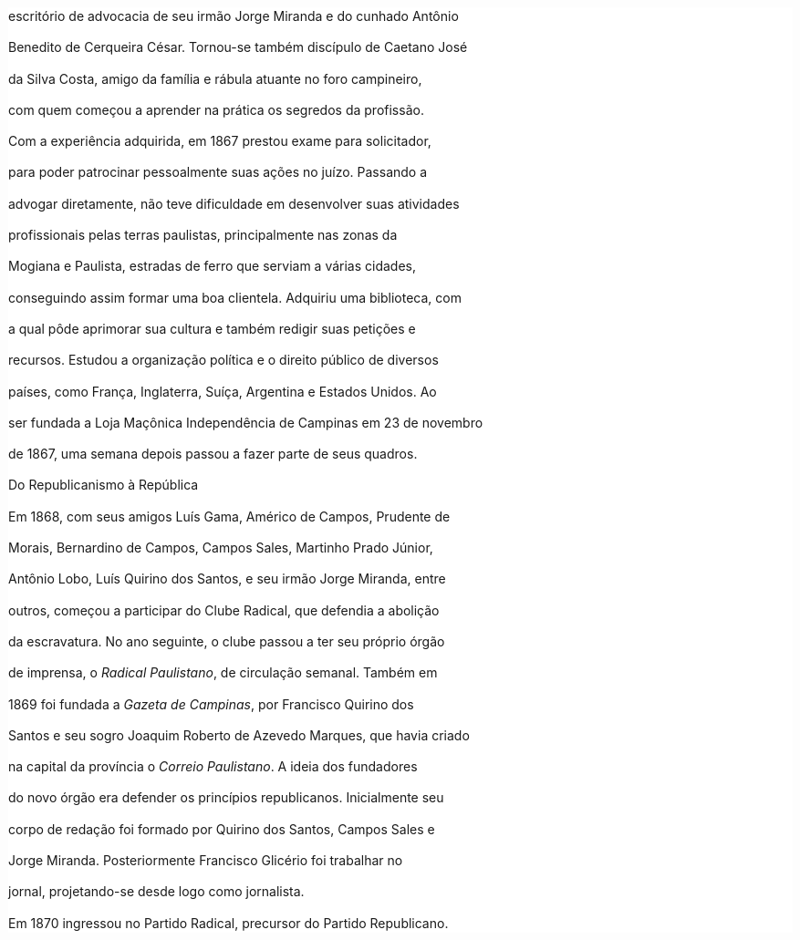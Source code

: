 escritório de advocacia de seu irmão Jorge Miranda e do cunhado Antônio

Benedito de Cerqueira César. Tornou-se também discípulo de Caetano José

da Silva Costa, amigo da família e rábula atuante no foro campineiro,

com quem começou a aprender na prática os segredos da profissão.



Com a experiência adquirida, em 1867 prestou exame para solicitador,

para poder patrocinar pessoalmente suas ações no juízo. Passando a

advogar diretamente, não teve dificuldade em desenvolver suas atividades

profissionais pelas terras paulistas, principalmente nas zonas da

Mogiana e Paulista, estradas de ferro que serviam a várias cidades,

conseguindo assim formar uma boa clientela. Adquiriu uma biblioteca, com

a qual pôde aprimorar sua cultura e também redigir suas petições e

recursos. Estudou a organização política e o direito público de diversos

países, como França, Inglaterra, Suíça, Argentina e Estados Unidos. Ao

ser fundada a Loja Maçônica Independência de Campinas em 23 de novembro

de 1867, uma semana depois passou a fazer parte de seus quadros.



Do Republicanismo à República



Em 1868, com seus amigos Luís Gama, Américo de Campos, Prudente de

Morais, Bernardino de Campos, Campos Sales, Martinho Prado Júnior,

Antônio Lobo, Luís Quirino dos Santos, e seu irmão Jorge Miranda, entre

outros, começou a participar do Clube Radical, que defendia a abolição

da escravatura. No ano seguinte, o clube passou a ter seu próprio órgão

de imprensa, o *Radical Paulistano*, de circulação semanal. Também em

1869 foi fundada a *Gazeta de Campinas*, por Francisco Quirino dos

Santos e seu sogro Joaquim Roberto de Azevedo Marques, que havia criado

na capital da província o *Correio Paulistano*. A ideia dos fundadores

do novo órgão era defender os princípios republicanos. Inicialmente seu

corpo de redação foi formado por Quirino dos Santos, Campos Sales e

Jorge Miranda. Posteriormente Francisco Glicério foi trabalhar no

jornal, projetando-se desde logo como jornalista.



Em 1870 ingressou no Partido Radical, precursor do Partido Republicano.
